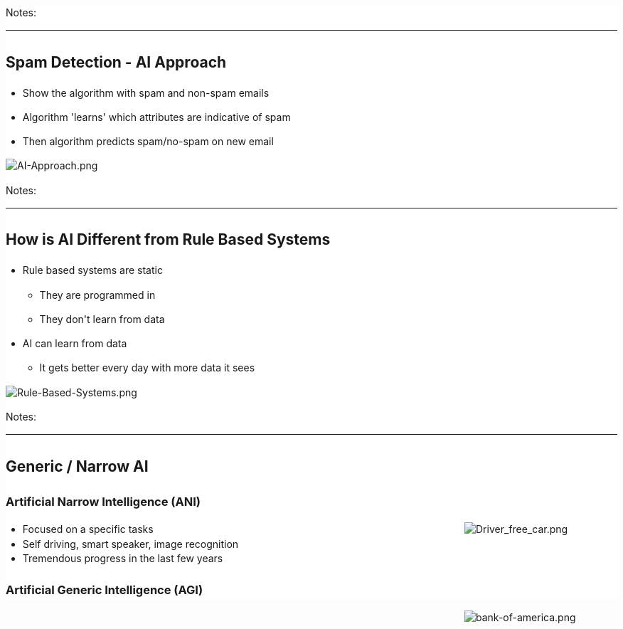 Notes:




---

## Spam Detection - AI Approach


 * Show the algorithm with spam and non-spam emails

 * Algorithm 'learns' which attributes are indicative of spam

 * Then algorithm predicts spam/no-spam on new email

<img src="../assets/images/deep-learning/AI-Approach.png" alt="AI-Approach.png" style="width:55%;"/>

Notes:


---

## How is AI Different from Rule Based Systems


 * Rule based systems are static

     - They are programmed in

     - They don't learn from data

 * AI can learn from data

     - It gets better every day with more data it sees

<img src="../assets/images/deep-learning/Rule-Based-Systems.png" alt="Rule-Based-Systems.png" style="width:60%;"/>



Notes:


---

## Generic / Narrow AI

### Artificial Narrow Intelligence  (ANI)
<img src="../assets/images/deep-learning/3rd-party/Driver_free_car.png" alt="Driver_free_car.png" style="width:25%;float:right;"/>

- Focused on a specific tasks 
- Self driving, smart speaker, image recognition
- Tremendous progress in the last few years



### Artificial Generic Intelligence (AGI)
<img src="../assets/images/generic/3rd-party/terminator-1.jpg" alt="bank-of-america.png" style="width:25%;float:right;"/>
